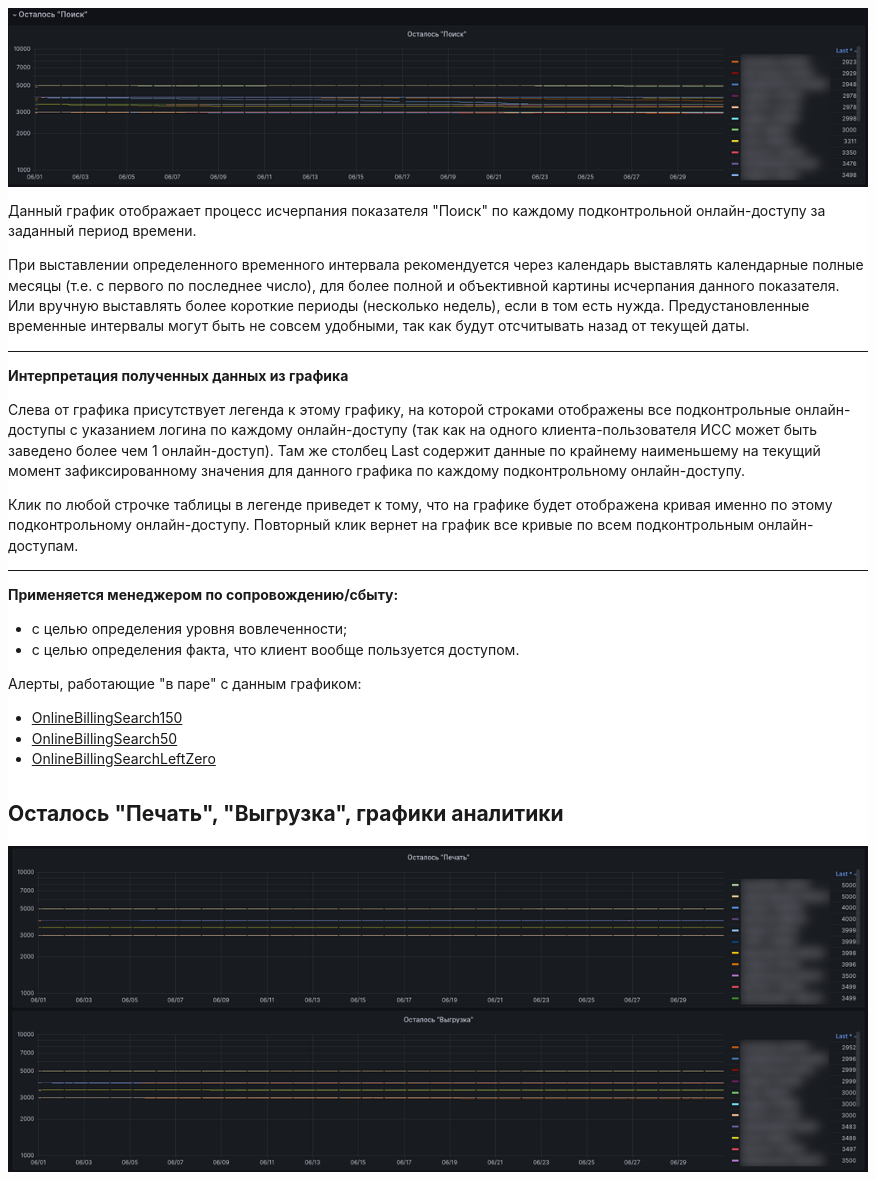 <img src="img/billing_online/billing_search_left.png" alt="Осталось Поиск" align=top>

Данный график отображает процесс исчерпания показателя "Поиск" по каждому подконтрольной онлайн-доступу за заданный период времени.

При выставлении определенного временного интервала рекомендуется через календарь выставлять календарные полные месяцы (т.е. с первого по последнее число), для более полной и объективной картины исчерпания данного показателя.
Или вручную выставлять более короткие периоды (несколько недель), если в том есть нужда.
Предустановленные временные интервалы могут быть не совсем удобными, так как будут отсчитывать назад от текущей даты.

---
**Интерпретация полученных данных из графика**

Слева от графика присутствует легенда к этому графику, на которой строками отображены все подконтрольные онлайн-доступы с указанием логина по каждому онлайн-доступу (так как на одного клиента-пользователя ИСС может быть заведено более чем 1 онлайн-доступ).
Там же столбец Last содержит данные по крайнему наименьшему на текущий момент зафиксированному значения для данного графика по каждому подконтрольному онлайн-доступу.

Клик по любой строчке таблицы в легенде приведет к тому, что на графике будет отображена кривая именно по этому подконтрольному онлайн-доступу.
Повторный клик вернет на график все кривые по всем подконтрольным онлайн-доступам.

---
**Применяется менеджером по сопровождению/сбыту:**
- с целью определения уровня вовлеченности;
- с целью определения факта, что клиент вообще пользуется доступом.

Алерты, работающие "в паре" с данным графиком:
- [OnlineBillingSearch150](http://smart.uniclass.ru/docs/errors/OnlineBillingSearch150.md)
- [OnlineBillingSearch50](http://smart.uniclass.ru/docs/errors/OnlineBillingSearch500.md)
- [OnlineBillingSearchLeftZero](http://smart.uniclass.ru/docs/errors/OnlineBillingSearchLeftZero.md)

## Осталось "Печать", "Выгрузка", графики аналитики

<img src="img/billing_online/billing_print_download_left.png" alt="Осталось Печать и Осталось Выгрузка" align=top>

